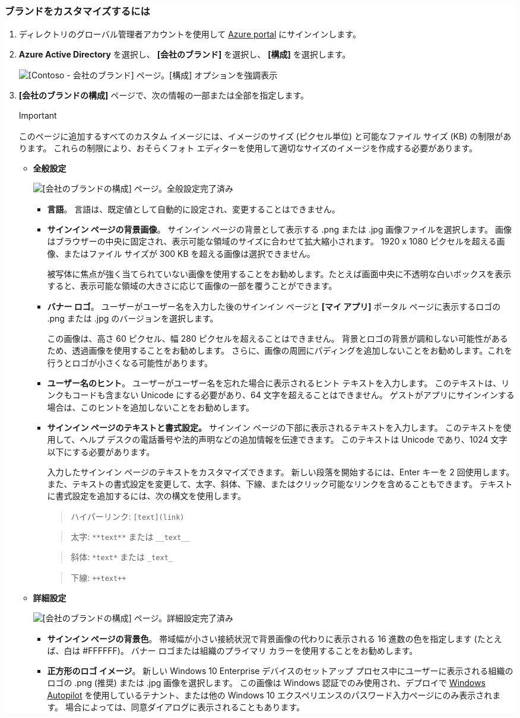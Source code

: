 ### <a name="to-customize-your-branding"></a>ブランドをカスタマイズするには
1. ディレクトリのグローバル管理者アカウントを使用して [Azure portal](https://portal.azure.com/) にサインインします。

2. **Azure Active Directory** を選択し、 **[会社のブランド]** を選択し、 **[構成]** を選択します。

    ![[Contoso - 会社のブランド] ページ。[構成] オプションを強調表示](media/customize-branding/company-branding-configure-button.png)

3. **[会社のブランドの構成]** ページで、次の情報の一部または全部を指定します。

    >[!IMPORTANT]
    >このページに追加するすべてのカスタム イメージには、イメージのサイズ (ピクセル単位) と可能なファイル サイズ (KB) の制限があります。 これらの制限により、おそらくフォト エディターを使用して適切なサイズのイメージを作成する必要があります。

    - **全般設定**

        ![[会社のブランドの構成] ページ。全般設定完了済み](media/customize-branding/configure-company-branding-general-settings.png)

        - **言語**。 言語は、既定値として自動的に設定され、変更することはできません。
        
        - **サインイン ページの背景画像**。 サインイン ページの背景として表示する .png または .jpg 画像ファイルを選択します。 画像はブラウザーの中央に固定され、表示可能な領域のサイズに合わせて拡大縮小されます。 1920 x 1080 ピクセルを超える画像、またはファイル サイズが 300 KB を超える画像は選択できません。
        
            被写体に焦点が強く当てられていない画像を使用することをお勧めします。たとえば画面中央に不透明な白いボックスを表示すると、表示可能な領域の大きさに応じて画像の一部を覆うことができます。

        - **バナー ロゴ**。 ユーザーがユーザー名を入力した後のサインイン ページと **[マイ アプリ]** ポータル ページに表示するロゴの .png または .jpg のバージョンを選択します。
            
            この画像は、高さ 60 ピクセル、幅 280 ピクセルを超えることはできません。 背景とロゴの背景が調和しない可能性があるため、透過画像を使用することをお勧めします。 さらに、画像の周囲にパディングを追加しないことをお勧めします。これを行うとロゴが小さくなる可能性があります。

        - **ユーザー名のヒント**。 ユーザーがユーザー名を忘れた場合に表示されるヒント テキストを入力します。 このテキストは、リンクもコードも含まない Unicode にする必要があり、64 文字を超えることはできません。 ゲストがアプリにサインインする場合は、このヒントを追加しないことをお勧めします。

        - **サインイン ページのテキストと書式設定。** サインイン ページの下部に表示されるテキストを入力します。 このテキストを使用して、ヘルプ デスクの電話番号や法的声明などの追加情報を伝達できます。 このテキストは Unicode であり、1024 文字以下にする必要があります。

           入力したサインイン ページのテキストをカスタマイズできます。 新しい段落を開始するには、Enter キーを 2 回使用します。 また、テキストの書式設定を変更して、太字、斜体、下線、またはクリック可能なリンクを含めることもできます。 テキストに書式設定を追加するには、次の構文を使用します。 

          > ハイパーリンク: ```[text](link)``` 
          
          > 太字: ``` **text** ``` または ``` __text__ ``` 
          
          > 斜体: ``` *text* ``` または ``` _text_ ``` 
          
          > 下線: ``` ++text++ ``` 

    - **詳細設定**
            
        ![[会社のブランドの構成] ページ。詳細設定完了済み](media/customize-branding/configure-company-branding-advanced-settings.png)   

        - **サインイン ページの背景色**。 帯域幅が小さい接続状況で背景画像の代わりに表示される 16 進数の色を指定します (たとえば、白は #FFFFFF)。 バナー ロゴまたは組織のプライマリ カラーを使用することをお勧めします。

        - **正方形のロゴ イメージ**。 新しい Windows 10 Enterprise デバイスのセットアップ プロセス中にユーザーに表示される組織のロゴの .png (推奨) または .jpg 画像を選択します。 この画像は Windows 認証でのみ使用され、デプロイで [Windows Autopilot]( /windows/deployment/windows-autopilot/windows-10-autopilot) を使用しているテナント、または他の Windows 10 エクスペリエンスのパスワード入力ページにのみ表示されます。 場合によっては、同意ダイアログに表示されることもあります。
        